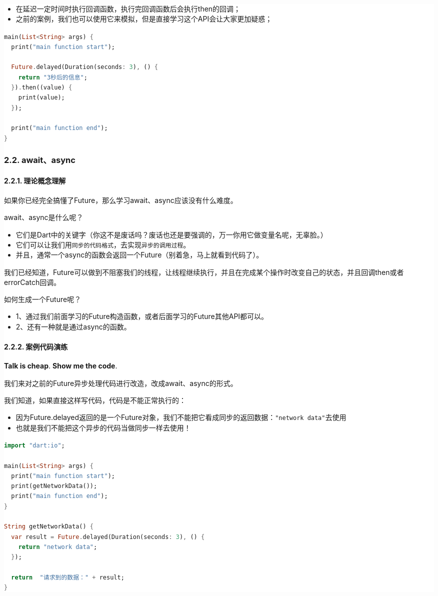 * 在延迟一定时间时执行回调函数，执行完回调函数后会执行then的回调；
* 之前的案例，我们也可以使用它来模拟，但是直接学习这个API会让大家更加疑惑；

```dart
main(List<String> args) {
  print("main function start");

  Future.delayed(Duration(seconds: 3), () {
    return "3秒后的信息";
  }).then((value) {
    print(value);
  });

  print("main function end");
}
```

### 2.2. await、async

#### 2.2.1. 理论概念理解

如果你已经完全搞懂了Future，那么学习await、async应该没有什么难度。

await、async是什么呢？

* 它们是Dart中的关键字（你这不是废话吗？废话也还是要强调的，万一你用它做变量名呢，无辜脸。）
* 它们可以让我们用`同步的代码格式`，去实现`异步的调用过程`。
* 并且，通常一个async的函数会返回一个Future（别着急，马上就看到代码了）。

我们已经知道，Future可以做到不阻塞我们的线程，让线程继续执行，并且在完成某个操作时改变自己的状态，并且回调then或者errorCatch回调。

如何生成一个Future呢？

* 1、通过我们前面学习的Future构造函数，或者后面学习的Future其他API都可以。
* 2、还有一种就是通过async的函数。

#### 2.2.2. 案例代码演练

**Talk is cheap**. **Show me the code**.

我们来对之前的Future异步处理代码进行改造，改成await、async的形式。

我们知道，如果直接这样写代码，代码是不能正常执行的：

* 因为Future.delayed返回的是一个Future对象，我们不能把它看成同步的返回数据：`"network data"`去使用
* 也就是我们不能把这个异步的代码当做同步一样去使用！

```dart
import "dart:io";

main(List<String> args) {
  print("main function start");
  print(getNetworkData());
  print("main function end");
}

String getNetworkData() {
  var result = Future.delayed(Duration(seconds: 3), () {
    return "network data";
  });

  return  "请求到的数据：" + result;
}
```
